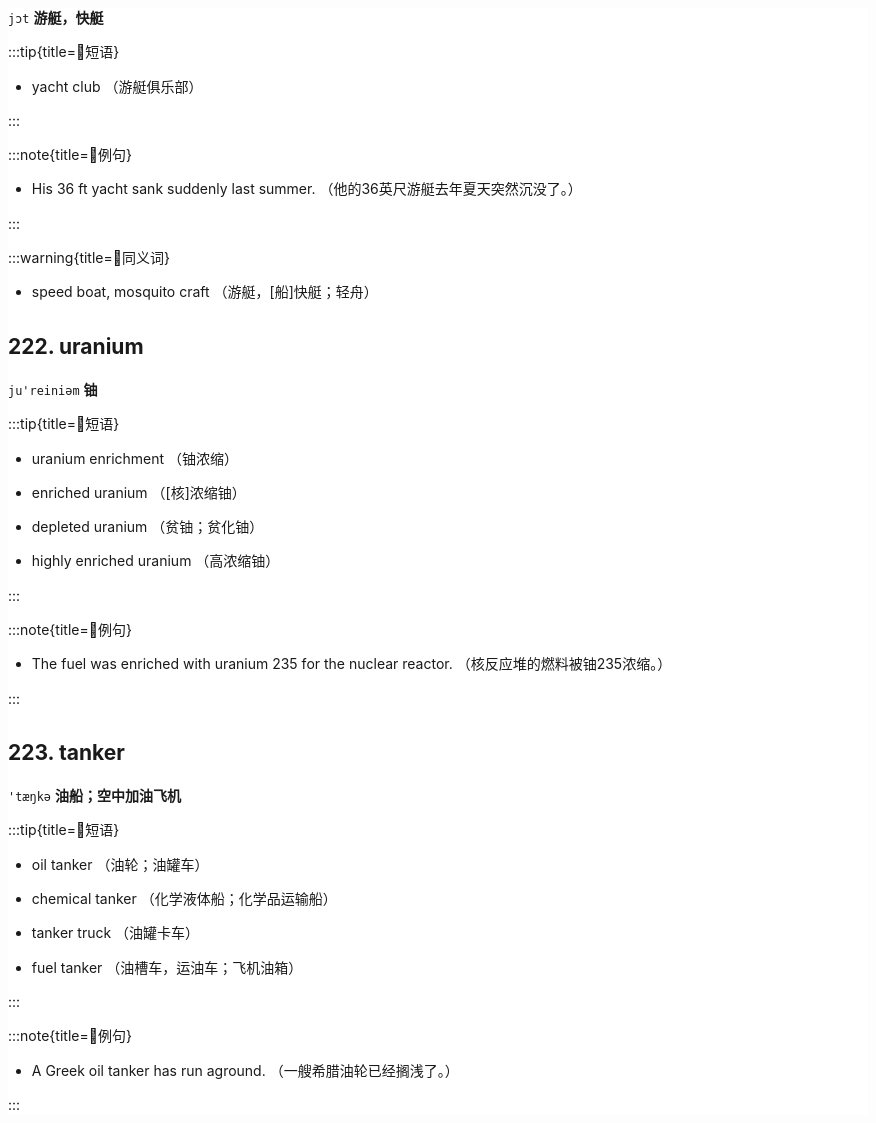 `jɔt`  **游艇，快艇**

:::tip{title=🤩短语}

- yacht club （游艇俱乐部）

:::

:::note{title=🎤例句}

- His 36 ft yacht sank suddenly last summer. （他的36英尺游艇去年夏天突然沉没了。）

:::

:::warning{title=🤔同义词}

- speed boat, mosquito craft （游艇，[船]快艇；轻舟）


## 222. uranium

`ju'reiniəm`  **铀**

:::tip{title=🤩短语}

- uranium enrichment （铀浓缩）

- enriched uranium （[核]浓缩铀）

- depleted uranium （贫铀；贫化铀）

- highly enriched uranium （高浓缩铀）

:::

:::note{title=🎤例句}

- The fuel was enriched with uranium 235 for the nuclear reactor. （核反应堆的燃料被铀235浓缩。）

:::

## 223. tanker

`'tæŋkə`  **油船；空中加油飞机**

:::tip{title=🤩短语}

- oil tanker （油轮；油罐车）

- chemical tanker （化学液体船；化学品运输船）

- tanker truck （油罐卡车）

- fuel tanker （油槽车，运油车；飞机油箱）

:::

:::note{title=🎤例句}

- A Greek oil tanker has run aground. （一艘希腊油轮已经搁浅了。）

:::
